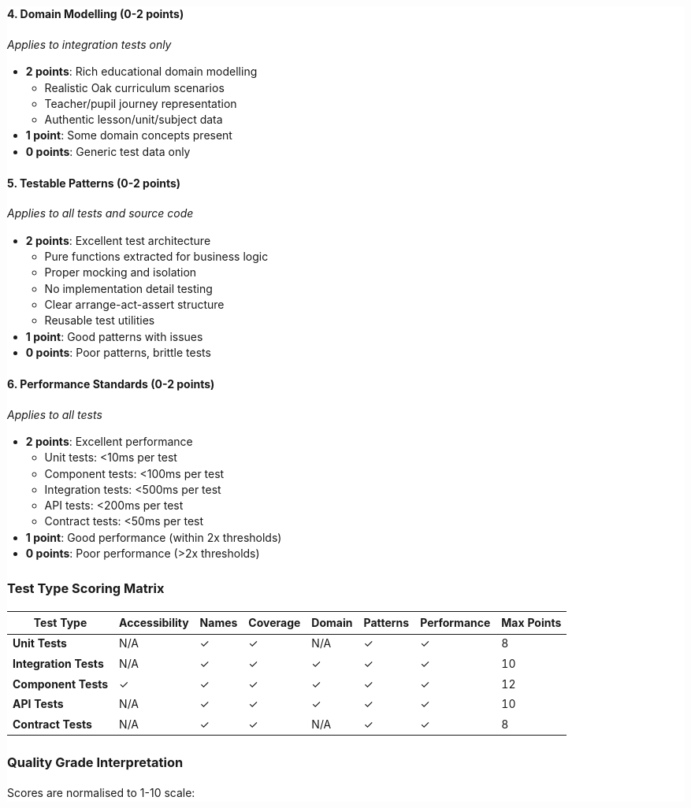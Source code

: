 #### 4. Domain Modelling (0-2 points)

*Applies to integration tests only*

- **2 points**: Rich educational domain modelling
  - Realistic Oak curriculum scenarios
  - Teacher/pupil journey representation
  - Authentic lesson/unit/subject data
- **1 point**: Some domain concepts present
- **0 points**: Generic test data only

#### 5. Testable Patterns (0-2 points)

*Applies to all tests and source code*

- **2 points**: Excellent test architecture
  - Pure functions extracted for business logic
  - Proper mocking and isolation
  - No implementation detail testing
  - Clear arrange-act-assert structure
  - Reusable test utilities
- **1 point**: Good patterns with issues
- **0 points**: Poor patterns, brittle tests

#### 6. Performance Standards (0-2 points)

*Applies to all tests*

- **2 points**: Excellent performance
  - Unit tests: <10ms per test
  - Component tests: <100ms per test
  - Integration tests: <500ms per test
  - API tests: <200ms per test
  - Contract tests: <50ms per test
- **1 point**: Good performance (within 2x thresholds)
- **0 points**: Poor performance (>2x thresholds)

### Test Type Scoring Matrix

| Test Type | Accessibility | Names | Coverage | Domain | Patterns | Performance | Max Points |
|-----------|--------------|-------|----------|---------|----------|-------------|------------|
| **Unit Tests** | N/A | ✓ | ✓ | N/A | ✓ | ✓ | 8 |
| **Integration Tests** | N/A | ✓ | ✓ | ✓ | ✓ | ✓ | 10 |
| **Component Tests** | ✓ | ✓ | ✓ | ✓ | ✓ | ✓ | 12 |
| **API Tests** | N/A | ✓ | ✓ | ✓ | ✓ | ✓ | 10 |
| **Contract Tests** | N/A | ✓ | ✓ | N/A | ✓ | ✓ | 8 |

### Quality Grade Interpretation

Scores are normalised to 1-10 scale:
